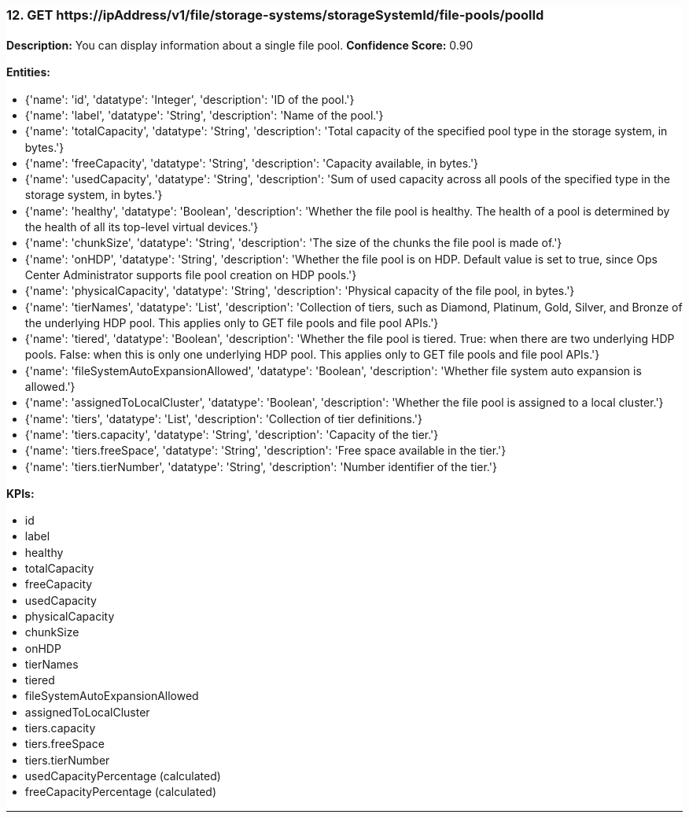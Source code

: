 
### 12. GET https://ipAddress/v1/file/storage-systems/storageSystemId/file-pools/poolId
**Description:** You can display information about a single file pool.
**Confidence Score:** 0.90

**Entities:**
- {'name': 'id', 'datatype': 'Integer', 'description': 'ID of the pool.'}
- {'name': 'label', 'datatype': 'String', 'description': 'Name of the pool.'}
- {'name': 'totalCapacity', 'datatype': 'String', 'description': 'Total capacity of the specified pool type in the storage system, in bytes.'}
- {'name': 'freeCapacity', 'datatype': 'String', 'description': 'Capacity available, in bytes.'}
- {'name': 'usedCapacity', 'datatype': 'String', 'description': 'Sum of used capacity across all pools of the specified type in the storage system, in bytes.'}
- {'name': 'healthy', 'datatype': 'Boolean', 'description': 'Whether the file pool is healthy. The health of a pool is determined by the health of all its top-level virtual devices.'}
- {'name': 'chunkSize', 'datatype': 'String', 'description': 'The size of the chunks the file pool is made of.'}
- {'name': 'onHDP', 'datatype': 'String', 'description': 'Whether the file pool is on HDP. Default value is set to true, since Ops Center Administrator supports file pool creation on HDP pools.'}
- {'name': 'physicalCapacity', 'datatype': 'String', 'description': 'Physical capacity of the file pool, in bytes.'}
- {'name': 'tierNames', 'datatype': 'List', 'description': 'Collection of tiers, such as Diamond, Platinum, Gold, Silver, and Bronze of the underlying HDP pool. This applies only to GET file pools and file pool APIs.'}
- {'name': 'tiered', 'datatype': 'Boolean', 'description': 'Whether the file pool is tiered. True: when there are two underlying HDP pools. False: when this is only one underlying HDP pool. This applies only to GET file pools and file pool APIs.'}
- {'name': 'fileSystemAutoExpansionAllowed', 'datatype': 'Boolean', 'description': 'Whether file system auto expansion is allowed.'}
- {'name': 'assignedToLocalCluster', 'datatype': 'Boolean', 'description': 'Whether the file pool is assigned to a local cluster.'}
- {'name': 'tiers', 'datatype': 'List', 'description': 'Collection of tier definitions.'}
- {'name': 'tiers.capacity', 'datatype': 'String', 'description': 'Capacity of the tier.'}
- {'name': 'tiers.freeSpace', 'datatype': 'String', 'description': 'Free space available in the tier.'}
- {'name': 'tiers.tierNumber', 'datatype': 'String', 'description': 'Number identifier of the tier.'}

**KPIs:**
- id
- label
- healthy
- totalCapacity
- freeCapacity
- usedCapacity
- physicalCapacity
- chunkSize
- onHDP
- tierNames
- tiered
- fileSystemAutoExpansionAllowed
- assignedToLocalCluster
- tiers.capacity
- tiers.freeSpace
- tiers.tierNumber
- usedCapacityPercentage (calculated)
- freeCapacityPercentage (calculated)

---